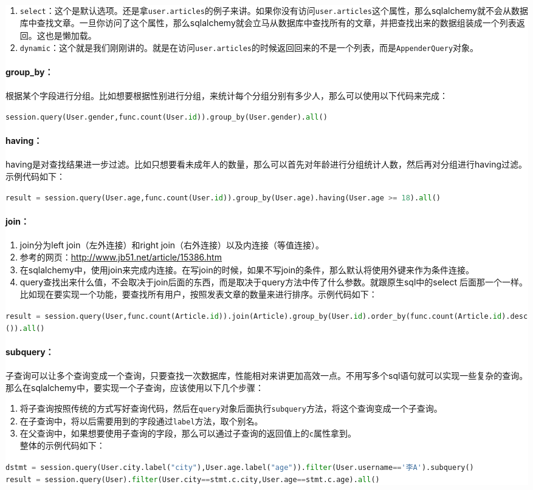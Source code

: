1.  `select`：这个是默认选项。还是拿`user.articles`的例子来讲。如果你没有访问`user.articles`这个属性，那么sqlalchemy就不会从数据库中查找文章。一旦你访问了这个属性，那么sqlalchemy就会立马从数据库中查找所有的文章，并把查找出来的数据组装成一个列表返回。这也是懒加载。
2.  `dynamic`：这个就是我们刚刚讲的。就是在访问`user.articles`的时候返回回来的不是一个列表，而是`AppenderQuery`对象。

#### group\_by：

根据某个字段进行分组。比如想要根据性别进行分组，来统计每个分组分别有多少人，那么可以使用以下代码来完成：

```python
session.query(User.gender,func.count(User.id)).group_by(User.gender).all()
```

#### having：

having是对查找结果进一步过滤。比如只想要看未成年人的数量，那么可以首先对年龄进行分组统计人数，然后再对分组进行having过滤。示例代码如下：

```python
result = session.query(User.age,func.count(User.id)).group_by(User.age).having(User.age >= 18).all()
```

#### join：

1.  join分为left join（左外连接）和right join（右外连接）以及内连接（等值连接）。
2.  参考的网页：http://www.jb51.net/article/15386.htm
3.  在sqlalchemy中，使用join来完成内连接。在写join的时候，如果不写join的条件，那么默认将使用外键来作为条件连接。
4.  query查找出来什么值，不会取决于join后面的东西，而是取决于query方法中传了什么参数。就跟原生sql中的select 后面那一个一样。  
    比如现在要实现一个功能，要查找所有用户，按照发表文章的数量来进行排序。示例代码如下：

```python
result = session.query(User,func.count(Article.id)).join(Article).group_by(User.id).order_by(func.count(Article.id).desc()).all()
```

#### subquery：

子查询可以让多个查询变成一个查询，只要查找一次数据库，性能相对来讲更加高效一点。不用写多个sql语句就可以实现一些复杂的查询。那么在sqlalchemy中，要实现一个子查询，应该使用以下几个步骤：

1.  将子查询按照传统的方式写好查询代码，然后在`query`对象后面执行`subquery`方法，将这个查询变成一个子查询。
2.  在子查询中，将以后需要用到的字段通过`label`方法，取个别名。
3.  在父查询中，如果想要使用子查询的字段，那么可以通过子查询的返回值上的`c`属性拿到。  
    整体的示例代码如下：

```python
dstmt = session.query(User.city.label("city"),User.age.label("age")).filter(User.username=='李A').subquery()
result = session.query(User).filter(User.city==stmt.c.city,User.age==stmt.c.age).all()
```
